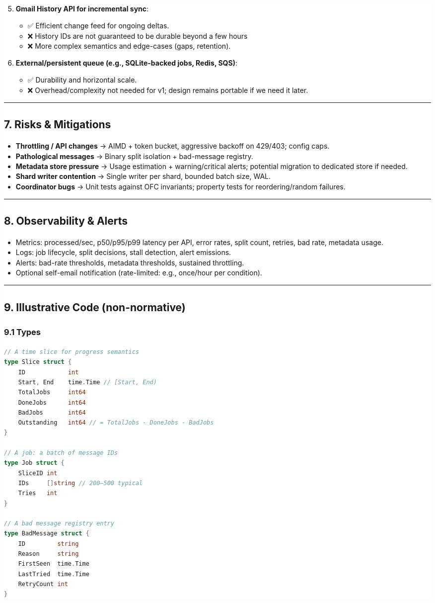 5. **Gmail History API for incremental sync**:

    * ✅ Efficient change feed for ongoing deltas.
    * ❌ History IDs are not guaranteed to be durable beyond a few hours 
    * ❌ More complex semantics and edge-cases (gaps, retention).

6. **External/persistent queue (e.g., SQLite-backed jobs, Redis, SQS)**:

    * ✅ Durability and horizontal scale.
    * ❌ Overhead/complexity not needed for v1; design remains portable if we need it later.

---

## 7. Risks & Mitigations

* **Throttling / API changes** → AIMD + token bucket, aggressive backoff on 429/403; config caps.
* **Pathological messages** → Binary split isolation + bad-message registry.
* **Metadata store pressure** → Usage estimation + warning/critical alerts; potential migration to dedicated store if needed.
* **Shard writer contention** → Single writer per shard, bounded batch size, WAL.
* **Coordinator bugs** → Unit tests against OFC invariants; property tests for reordering/random failures.

---

## 8. Observability & Alerts

* Metrics: processed/sec, p50/p95/p99 latency per API, error rates, split count, retries, bad rate, metadata usage.
* Logs: job lifecycle, split decisions, stall detection, alert emissions.
* Alerts: bad-rate thresholds, metadata thresholds, sustained throttling.
* Optional self-email notification (rate-limited: e.g., once/hour per condition).

---

## 9. Illustrative Code (non-normative)

### 9.1 Types

```go
// A time slice for progress semantics
type Slice struct {
    ID            int
    Start, End    time.Time // [Start, End)
    TotalJobs     int64
    DoneJobs      int64
    BadJobs       int64
    Outstanding   int64 // = TotalJobs - DoneJobs - BadJobs
}

// A job: a batch of message IDs
type Job struct {
    SliceID int
    IDs     []string // 200–500 typical
    Tries   int
}

// A bad message registry entry
type BadMessage struct {
    ID         string
    Reason     string
    FirstSeen  time.Time
    LastTried  time.Time
    RetryCount int
}
```